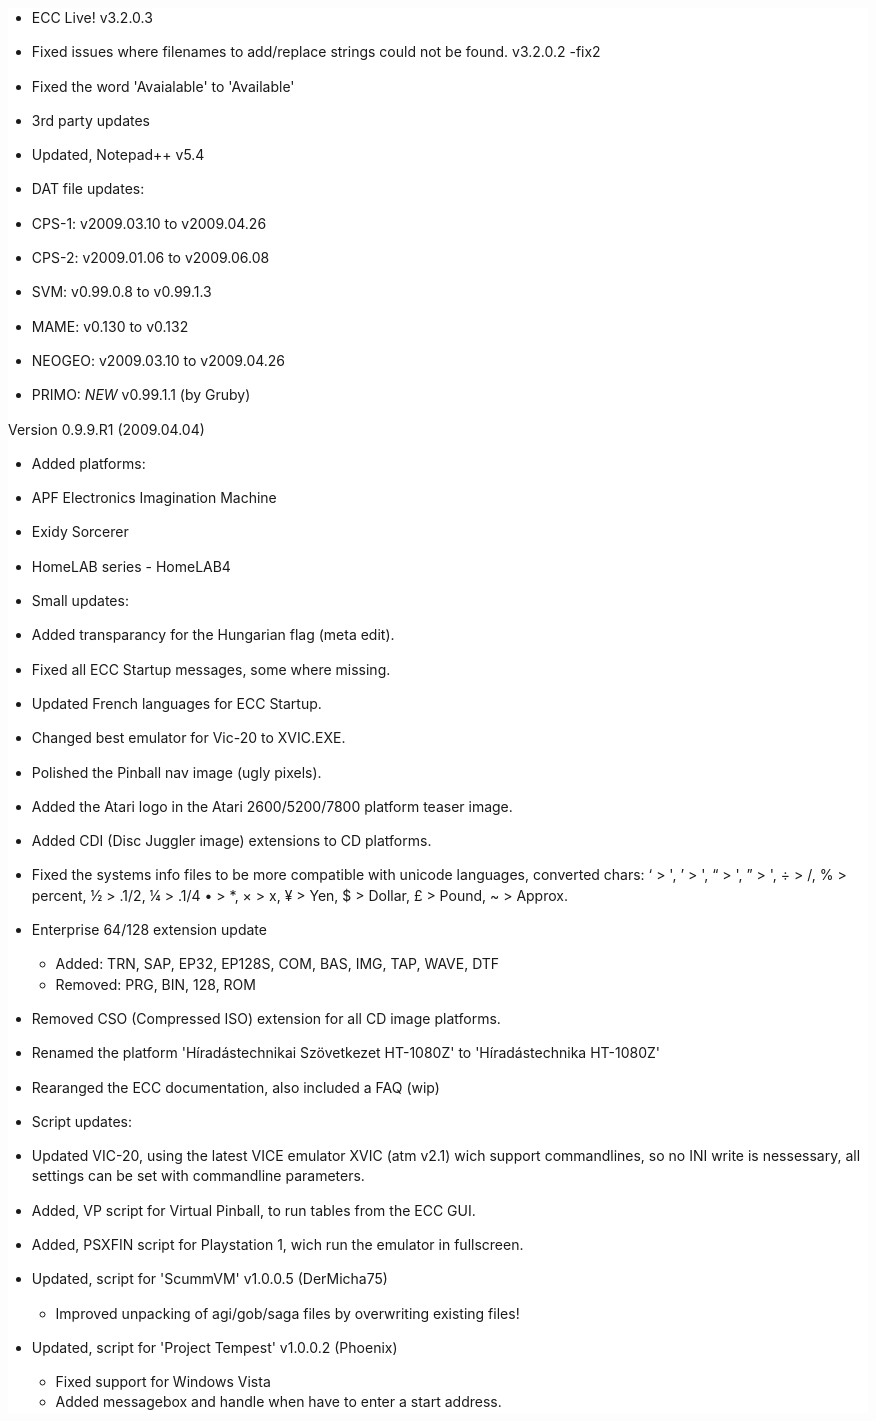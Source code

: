 - ECC Live!
v3.2.0.3
- Fixed issues where filenames to add/replace strings could not be found.
v3.2.0.2 -fix2
- Fixed the word 'Avaialable' to 'Available'

- 3rd party updates
 - Updated, Notepad++ v5.4

- DAT file updates:
 - CPS-1: v2009.03.10 to v2009.04.26
 - CPS-2: v2009.01.06 to v2009.06.08
 - SVM: v0.99.0.8 to v0.99.1.3
 - MAME: v0.130 to v0.132
 - NEOGEO: v2009.03.10 to v2009.04.26
 - PRIMO: *NEW* v0.99.1.1 (by Gruby)


Version 0.9.9.R1 (2009.04.04)

- Added platforms:
 - APF Electronics Imagination Machine
 - Exidy Sorcerer
 - HomeLAB series - HomeLAB4

- Small updates:
 - Added transparancy for the Hungarian flag (meta edit).
 - Fixed all ECC Startup messages, some where missing.
 - Updated French languages for ECC Startup.
 - Changed best emulator for Vic-20 to XVIC.EXE.
 - Polished the Pinball nav image (ugly pixels).
 - Added the Atari logo in the Atari 2600/5200/7800 platform teaser image.
 - Added CDI (Disc Juggler image) extensions to CD platforms.
 - Fixed the systems info files to be more compatible with unicode languages,
   converted chars:
   ‘ > ', ’ > ', “ > ', ” > ', ÷ > /, % > percent, ½ > .1/2, ¼ > .1/4
   • > *, × > x, ¥ > Yen, $ > Dollar, £ > Pound, ~ > Approx.
 - Enterprise 64/128 extension update
   - Added: TRN, SAP, EP32, EP128S, COM, BAS, IMG, TAP, WAVE, DTF
   - Removed: PRG, BIN, 128, ROM
 - Removed CSO (Compressed ISO) extension for all CD image platforms.
 - Renamed the platform 'Híradástechnikai Szövetkezet HT-1080Z' to
   'Híradástechnika HT-1080Z'
 - Rearanged the ECC documentation, also included a FAQ (wip)

- Script updates:
 - Updated VIC-20, using the latest VICE emulator XVIC (atm v2.1) wich support
   commandlines, so no INI write is nessessary, all settings can be set with
   commandline parameters.
 - Added, VP script for Virtual Pinball, to run tables from the ECC GUI.
 - Added, PSXFIN script for Playstation 1, wich run the emulator in fullscreen.
 - Updated, script for 'ScummVM' v1.0.0.5 (DerMicha75)
   - Improved unpacking of agi/gob/saga files by overwriting existing files!
 - Updated, script for 'Project Tempest' v1.0.0.2 (Phoenix)
   - Fixed support for Windows Vista
   - Added messagebox and handle when have to enter a start address.

